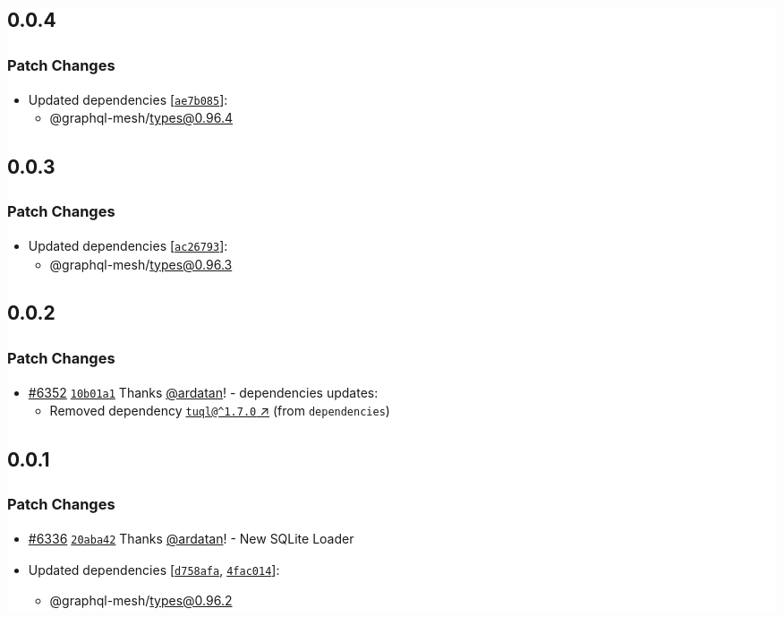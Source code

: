 ## 0.0.4

### Patch Changes

- Updated dependencies
  [[`ae7b085`](https://github.com/ardatan/graphql-mesh/commit/ae7b085e93ba911f03bbfd2a15ff9ca8be9f4de8)]:
  - @graphql-mesh/types@0.96.4

## 0.0.3

### Patch Changes

- Updated dependencies
  [[`ac26793`](https://github.com/ardatan/graphql-mesh/commit/ac26793e59f76f0839b61a8030e0eefc7383e640)]:
  - @graphql-mesh/types@0.96.3

## 0.0.2

### Patch Changes

- [#6352](https://github.com/ardatan/graphql-mesh/pull/6352)
  [`10b01a1`](https://github.com/ardatan/graphql-mesh/commit/10b01a1794eaf4313ba8084b409260b99b78ee87)
  Thanks [@ardatan](https://github.com/ardatan)! - dependencies updates:
  - Removed dependency [`tuql@^1.7.0` ↗︎](https://www.npmjs.com/package/tuql/v/1.7.0) (from
    `dependencies`)

## 0.0.1

### Patch Changes

- [#6336](https://github.com/ardatan/graphql-mesh/pull/6336)
  [`20aba42`](https://github.com/ardatan/graphql-mesh/commit/20aba42c8a568d2563e55f26b6e8f8b39cbf7333)
  Thanks [@ardatan](https://github.com/ardatan)! - New SQLite Loader

- Updated dependencies
  [[`d758afa`](https://github.com/ardatan/graphql-mesh/commit/d758afa7da55cf3ed6b4ed9e8cccfd0ed67fe658),
  [`4fac014`](https://github.com/ardatan/graphql-mesh/commit/4fac01400544bc6e8b2a4ae55f1a4dd4771bbc5c)]:
  - @graphql-mesh/types@0.96.2
